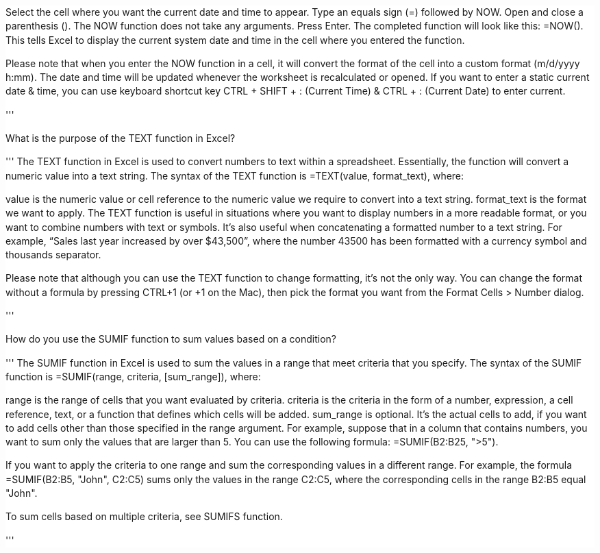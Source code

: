 Select the cell where you want the current date and time to appear.
Type an equals sign (=) followed by NOW.
Open and close a parenthesis (). The NOW function does not take any arguments.
Press Enter.
The completed function will look like this: =NOW(). This tells Excel to display the current system date and time in the cell where you entered the function.

Please note that when you enter the NOW function in a cell, it will convert the format of the cell into a custom format (m/d/yyyy h:mm). The date and time will be updated whenever the worksheet is recalculated or opened. If you want to enter a static current date & time, you can use keyboard shortcut key CTRL + SHIFT + : (Current Time) & CTRL + : (Current Date) to enter current.

'''

What is the purpose of the TEXT function in Excel?

'''
The TEXT function in Excel is used to convert numbers to text within a spreadsheet. Essentially, the function will convert a numeric value into a text string. The syntax of the TEXT function is =TEXT(value, format_text), where:

value is the numeric value or cell reference to the numeric value we require to convert into a text string.
format_text is the format we want to apply.
The TEXT function is useful in situations where you want to display numbers in a more readable format, or you want to combine numbers with text or symbols. It’s also useful when concatenating a formatted number to a text string. For example, “Sales last year increased by over $43,500”, where the number 43500 has been formatted with a currency symbol and thousands separator.

Please note that although you can use the TEXT function to change formatting, it’s not the only way. You can change the format without a formula by pressing CTRL+1 (or +1 on the Mac), then pick the format you want from the Format Cells > Number dialog.

'''

How do you use the SUMIF function to sum values based on a condition?

'''
The SUMIF function in Excel is used to sum the values in a range that meet criteria that you specify. The syntax of the SUMIF function is =SUMIF(range, criteria, [sum_range]), where:

range is the range of cells that you want evaluated by criteria.
criteria is the criteria in the form of a number, expression, a cell reference, text, or a function that defines which cells will be added.
sum_range is optional. It’s the actual cells to add, if you want to add cells other than those specified in the range argument.
For example, suppose that in a column that contains numbers, you want to sum only the values that are larger than 5. You can use the following formula: =SUMIF(B2:B25, ">5").

If you want to apply the criteria to one range and sum the corresponding values in a different range. For example, the formula =SUMIF(B2:B5, "John", C2:C5) sums only the values in the range C2:C5, where the corresponding cells in the range B2:B5 equal "John".

To sum cells based on multiple criteria, see SUMIFS function.

'''
